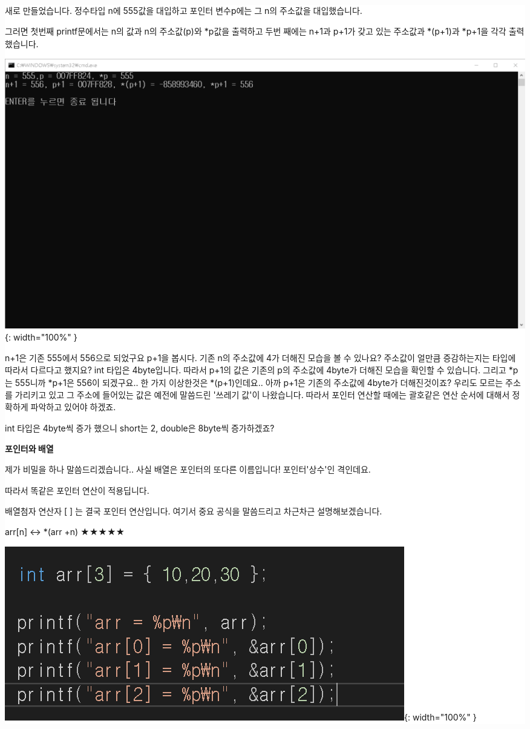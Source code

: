 새로 만들었습니다. 정수타입 n에 555값을 대입하고 포인터 변수p에는 그 n의 주소값을 대입했습니다.

그러면 첫번째 printf문에서는 n의 값과 n의 주소값(p)와 \*p값을 출력하고 두번 째에는 n+1과 p+1가 갖고 있는 주소값과 \*(p+1)과 \*p+1을 각각 출력했습니다.

![Desktop View](/assets/img/Programming-Language/C/Pointer/10.png){: width="100%" }

n+1은 기존 555에서 556으로 되었구요 p+1을 봅시다. 기존 n의 주소값에 4가 더해진 모습을 볼 수 있나요? 주소값이 얼만큼 증감하는지는 타입에 따라서 다르다고 했지요? int 타입은 4byte입니다. 따라서 p+1의 값은 기존의 p의 주소값에 4byte가 더해진 모습을 확인할 수 있습니다. 그리고 \*p는 555니까 \*p+1은 556이 되겠구요.. 한 가지 이상한것은 \*(p+1)인데요.. 아까 p+1은 기존의 주소값에 4byte가 더해진것이죠? 우리도 모르는 주소를 가리키고 있고 그 주소에 들어있는 값은 예전에 말씀드린 '쓰레기 값'이 나왔습니다. 따라서 포인터 연산할 때에는 괄호같은 연산 순서에 대해서 정확하게 파악하고 있어야 하겠죠.

int 타입은 4byte씩 증가 했으니 short는 2, double은 8byte씩 증가하겠죠?

**포인터와 배열**

제가 비밀을 하나 말씀드리겠습니다.. 사실 배열은 포인터의 또다른 이름입니다! 포인터'상수'인 격인데요.

따라서 똑같은 포인터 연산이 적용딥니다.

배열첨자 연산자 \[ \] 는 결국 포인터 연산입니다. 여기서 중요 공식을 말씀드리고 차근차근 설명해보겠습니다.

arr\[n\] <-> \*(arr +n) ★★★★★

![Desktop View](/assets/img/Programming-Language/C/Pointer/11.png){: width="100%" }
